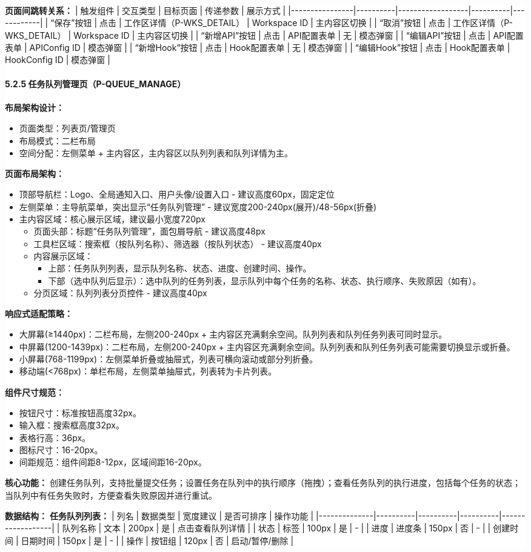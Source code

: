 **页面间跳转关系：**
| 触发组件       | 交互类型 | 目标页面         | 传递参数 | 展示方式   |
|----------------|----------|------------------|----------|------------|
| “保存”按钮     | 点击     | 工作区详情（P-WKS_DETAIL） | Workspace ID | 主内容区切换 |
| “取消”按钮     | 点击     | 工作区详情（P-WKS_DETAIL） | Workspace ID | 主内容区切换 |
| “新增API”按钮  | 点击     | API配置表单      | 无           | 模态弹窗   |
| “编辑API”按钮  | 点击     | API配置表单      | APIConfig ID | 模态弹窗   |
| “新增Hook”按钮 | 点击     | Hook配置表单     | 无           | 模态弹窗   |
| “编辑Hook”按钮 | 点击     | Hook配置表单     | HookConfig ID | 模态弹窗   |

#### 5.2.5 任务队列管理页（P-QUEUE_MANAGE）

**布局架构设计：**
- 页面类型：列表页/管理页
- 布局模式：二栏布局
- 空间分配：左侧菜单 + 主内容区，主内容区以队列列表和队列详情为主。

**页面布局架构：**
- 顶部导航栏：Logo、全局通知入口、用户头像/设置入口 - 建议高度60px，固定定位
- 左侧菜单：主导航菜单，突出显示“任务队列管理” - 建议宽度200-240px(展开)/48-56px(折叠)
- 主内容区域：核心展示区域，建议最小宽度720px
  - 页面头部：标题“任务队列管理”，面包屑导航 - 建议高度48px
  - 工具栏区域：搜索框（按队列名称）、筛选器（按队列状态） - 建议高度40px
  - 内容展示区域：
    - 上部：任务队列列表，显示队列名称、状态、进度、创建时间、操作。
    - 下部（选中队列后显示）：选中队列的任务列表，显示队列中每个任务的名称、状态、执行顺序、失败原因（如有）。
  - 分页区域：队列列表分页控件 - 建议高度40px

**响应式适配策略：**
- 大屏幕(≥1440px)：二栏布局，左侧200-240px + 主内容区充满剩余空间。队列列表和队列任务列表可同时显示。
- 中屏幕(1200-1439px)：二栏布局，左侧200-240px + 主内容区充满剩余空间。队列列表和队列任务列表可能需要切换显示或折叠。
- 小屏幕(768-1199px)：左侧菜单折叠或抽屉式，列表可横向滚动或部分列折叠。
- 移动端(<768px)：单栏布局，左侧菜单抽屉式，列表转为卡片列表。

**组件尺寸规范：**
- 按钮尺寸：标准按钮高度32px。
- 输入框：搜索框高度32px。
- 表格行高：36px。
- 图标尺寸：16-20px。
- 间距规范：组件间距8-12px，区域间距16-20px。

**核心功能：**
创建任务队列，支持批量提交任务；设置任务在队列中的执行顺序（拖拽）；查看任务队列的执行进度，包括每个任务的状态；当队列中有任务失败时，方便查看失败原因并进行重试。

**数据结构：**
**任务队列列表：**
| 列名         | 数据类型 | 宽度建议 | 是否可排序 | 操作功能         |
|--------------|----------|----------|----------|------------------|
| 队列名称     | 文本     | 200px    | 是       | 点击查看队列详情 |
| 状态         | 标签     | 100px    | 是       | -                |
| 进度         | 进度条   | 150px    | 否       | -                |
| 创建时间     | 日期时间 | 150px    | 是       | -                |
| 操作         | 按钮组   | 120px    | 否       | 启动/暂停/删除   |
